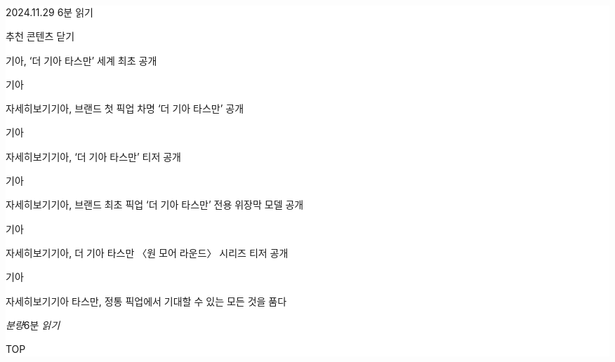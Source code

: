 2024.11.29
6분 읽기

추천 콘텐츠 닫기

기아, ‘더 기아 타스만’ 세계 최초 공개

기아

 자세히보기기아, 브랜드 첫 픽업 차명 ‘더 기아 타스만’ 공개

기아

 자세히보기기아, ‘더 기아 타스만’ 티저 공개

기아

 자세히보기기아, 브랜드 최초 픽업 ‘더 기아 타스만’ 전용 위장막 모델 공개

기아

 자세히보기기아, 더 기아 타스만 〈원 모어 라운드〉 시리즈 티저 공개

기아

 자세히보기기아 타스만, 정통 픽업에서 기대할 수 있는 모든 것을 품다

*분량*6분 *읽기*

TOP